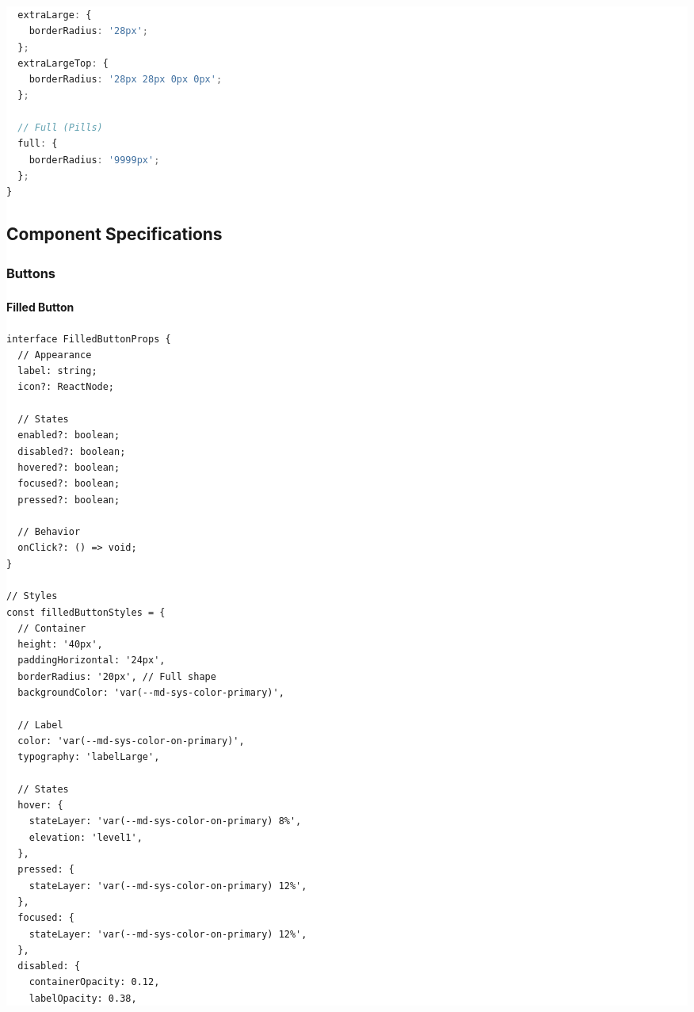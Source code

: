 ```typescript
  extraLarge: {
    borderRadius: '28px';
  };
  extraLargeTop: {
    borderRadius: '28px 28px 0px 0px';
  };
  
  // Full (Pills)
  full: {
    borderRadius: '9999px';
  };
}
```

## Component Specifications

### Buttons

#### Filled Button
```tsx
interface FilledButtonProps {
  // Appearance
  label: string;
  icon?: ReactNode;
  
  // States
  enabled?: boolean;
  disabled?: boolean;
  hovered?: boolean;
  focused?: boolean;
  pressed?: boolean;
  
  // Behavior
  onClick?: () => void;
}

// Styles
const filledButtonStyles = {
  // Container
  height: '40px',
  paddingHorizontal: '24px',
  borderRadius: '20px', // Full shape
  backgroundColor: 'var(--md-sys-color-primary)',
  
  // Label
  color: 'var(--md-sys-color-on-primary)',
  typography: 'labelLarge',
  
  // States
  hover: {
    stateLayer: 'var(--md-sys-color-on-primary) 8%',
    elevation: 'level1',
  },
  pressed: {
    stateLayer: 'var(--md-sys-color-on-primary) 12%',
  },
  focused: {
    stateLayer: 'var(--md-sys-color-on-primary) 12%',
  },
  disabled: {
    containerOpacity: 0.12,
    labelOpacity: 0.38,
```